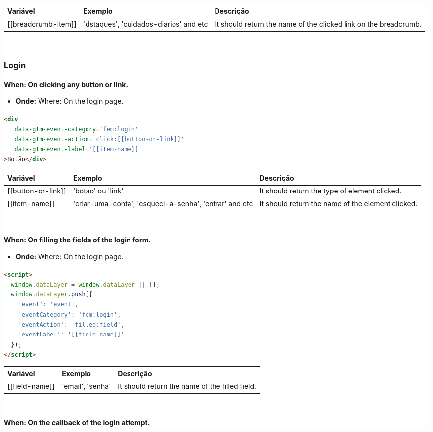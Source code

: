
| Variável        | Exemplo                               | Descrição                         |
| :-------------- | :------------------------------------ | :-------------------------------- |
| [[breadcrumb-item]] | 'dstaques', 'cuidados-diarios' and etc | It should return the name of the clicked link on the breadcrumb. |

<br />


### Login

**When: On clicking any button or link.**<br />

- **Onde:** Where: On the login page.
    
```html
<div
   data-gtm-event-category='fem:login'
   data-gtm-event-action='click:[[button-or-link]]'
   data-gtm-event-label='[[item-name]]'
>Botão</div>
```


| Variável        | Exemplo                               | Descrição                         |
| :-------------- | :------------------------------------ | :-------------------------------- |
| [[button-or-link]] | 'botao' ou 'link' | It should return the type of element clicked. |
| [[item-name]] | 'criar-uma-conta', 'esqueci-a-senha', 'entrar' and etc | It should return the name of the element clicked. |

<br />


**When: On filling the fields of the login form.**<br />

- **Onde:** Where: On the login page.
    
```html
<script>
  window.dataLayer = window.dataLayer || [];
  window.dataLayer.push({
    'event': 'event',
    'eventCategory': 'fem:login',
    'eventAction': 'filled:field',
    'eventLabel': '[[field-name]]'
  });
</script>
```



| Variável        | Exemplo                               | Descrição                         |
| :-------------- | :------------------------------------ | :-------------------------------- |
| [[field-name]] | 'email', 'senha'  |  It should return the name of the filled field. |

<br />


**When: On the callback of the login attempt.**<br />
